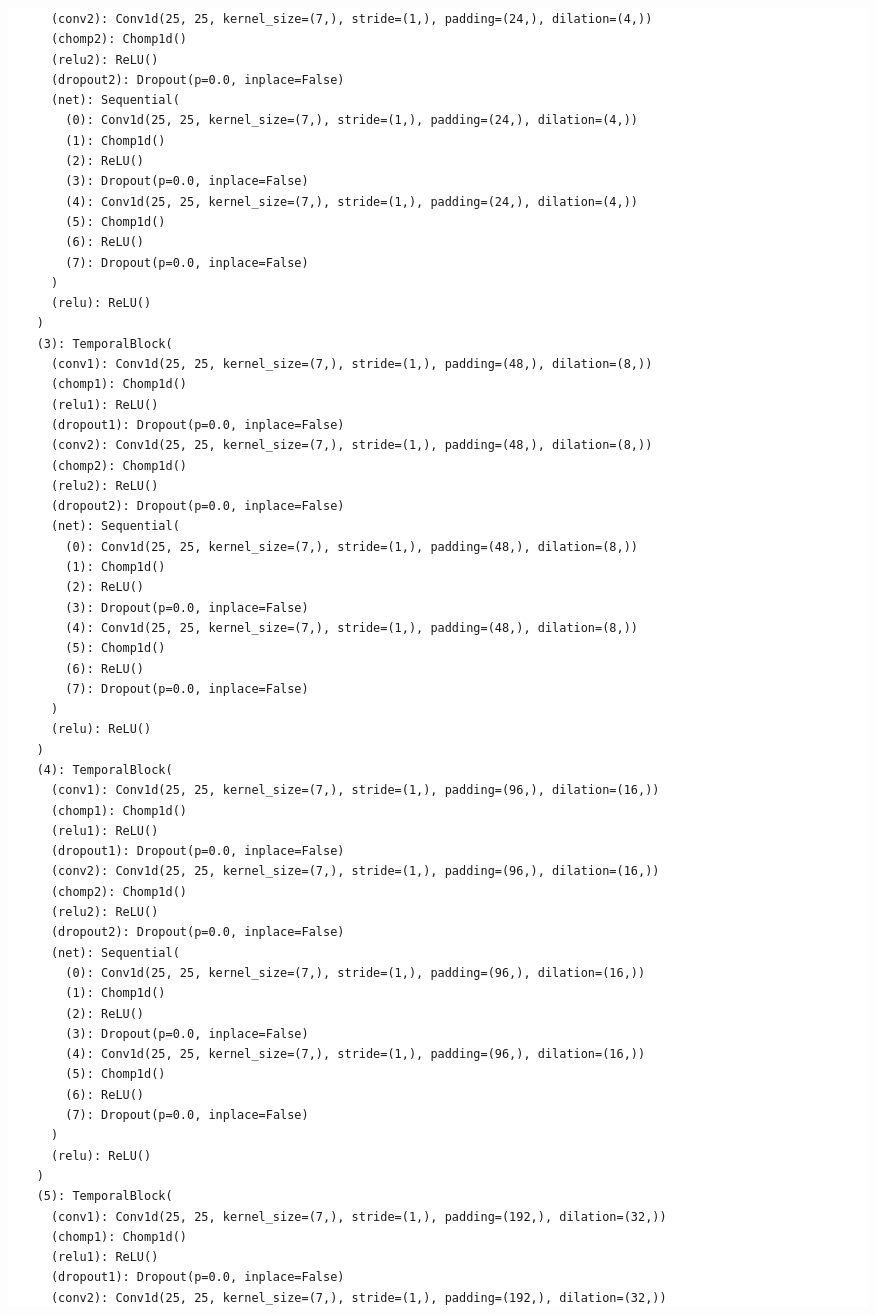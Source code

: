           (conv2): Conv1d(25, 25, kernel_size=(7,), stride=(1,), padding=(24,), dilation=(4,))
          (chomp2): Chomp1d()
          (relu2): ReLU()
          (dropout2): Dropout(p=0.0, inplace=False)
          (net): Sequential(
            (0): Conv1d(25, 25, kernel_size=(7,), stride=(1,), padding=(24,), dilation=(4,))
            (1): Chomp1d()
            (2): ReLU()
            (3): Dropout(p=0.0, inplace=False)
            (4): Conv1d(25, 25, kernel_size=(7,), stride=(1,), padding=(24,), dilation=(4,))
            (5): Chomp1d()
            (6): ReLU()
            (7): Dropout(p=0.0, inplace=False)
          )
          (relu): ReLU()
        )
        (3): TemporalBlock(
          (conv1): Conv1d(25, 25, kernel_size=(7,), stride=(1,), padding=(48,), dilation=(8,))
          (chomp1): Chomp1d()
          (relu1): ReLU()
          (dropout1): Dropout(p=0.0, inplace=False)
          (conv2): Conv1d(25, 25, kernel_size=(7,), stride=(1,), padding=(48,), dilation=(8,))
          (chomp2): Chomp1d()
          (relu2): ReLU()
          (dropout2): Dropout(p=0.0, inplace=False)
          (net): Sequential(
            (0): Conv1d(25, 25, kernel_size=(7,), stride=(1,), padding=(48,), dilation=(8,))
            (1): Chomp1d()
            (2): ReLU()
            (3): Dropout(p=0.0, inplace=False)
            (4): Conv1d(25, 25, kernel_size=(7,), stride=(1,), padding=(48,), dilation=(8,))
            (5): Chomp1d()
            (6): ReLU()
            (7): Dropout(p=0.0, inplace=False)
          )
          (relu): ReLU()
        )
        (4): TemporalBlock(
          (conv1): Conv1d(25, 25, kernel_size=(7,), stride=(1,), padding=(96,), dilation=(16,))
          (chomp1): Chomp1d()
          (relu1): ReLU()
          (dropout1): Dropout(p=0.0, inplace=False)
          (conv2): Conv1d(25, 25, kernel_size=(7,), stride=(1,), padding=(96,), dilation=(16,))
          (chomp2): Chomp1d()
          (relu2): ReLU()
          (dropout2): Dropout(p=0.0, inplace=False)
          (net): Sequential(
            (0): Conv1d(25, 25, kernel_size=(7,), stride=(1,), padding=(96,), dilation=(16,))
            (1): Chomp1d()
            (2): ReLU()
            (3): Dropout(p=0.0, inplace=False)
            (4): Conv1d(25, 25, kernel_size=(7,), stride=(1,), padding=(96,), dilation=(16,))
            (5): Chomp1d()
            (6): ReLU()
            (7): Dropout(p=0.0, inplace=False)
          )
          (relu): ReLU()
        )
        (5): TemporalBlock(
          (conv1): Conv1d(25, 25, kernel_size=(7,), stride=(1,), padding=(192,), dilation=(32,))
          (chomp1): Chomp1d()
          (relu1): ReLU()
          (dropout1): Dropout(p=0.0, inplace=False)
          (conv2): Conv1d(25, 25, kernel_size=(7,), stride=(1,), padding=(192,), dilation=(32,))